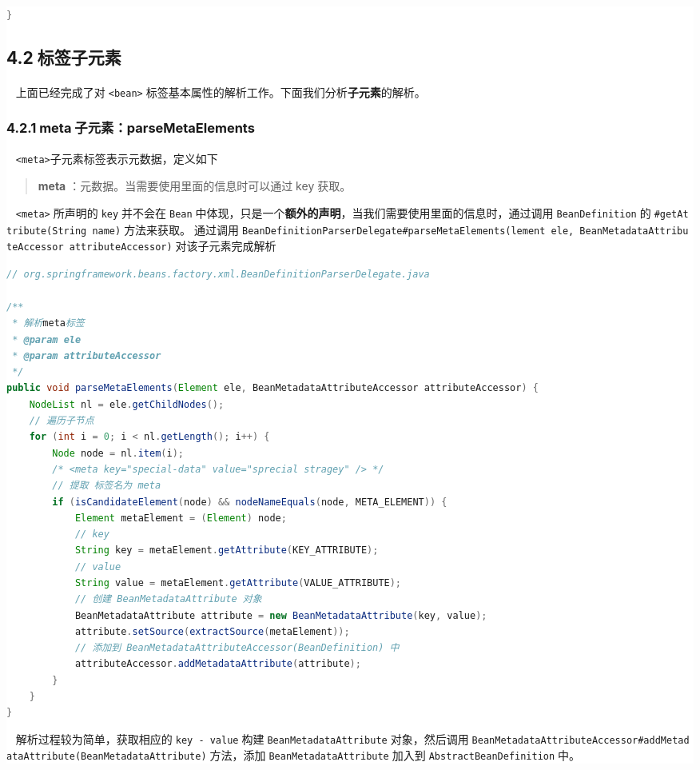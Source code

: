 ```java
}
```

<span id="4.2"></span>
## 4.2 标签子元素

&nbsp;&nbsp; 上面已经完成了对 `<bean>` 标签基本属性的解析工作。下面我们分析**子元素**的解析。

<span id="4.2.1"></span>
### 4.2.1 meta 子元素：parseMetaElements

&nbsp;&nbsp;  `<meta>`子元素标签表示元数据，定义如下

>  **meta** ：元数据。当需要使用里面的信息时可以通过 key 获取。 

 &nbsp;&nbsp; `<meta>` 所声明的 `key` 并不会在 `Bean` 中体现，只是一个**额外的声明**，当我们需要使用里面的信息时，通过调用 `BeanDefinition` 的 `#getAttribute(String name)` 方法来获取。 通过调用 `BeanDefinitionParserDelegate#parseMetaElements(lement ele, BeanMetadataAttributeAccessor attributeAccessor)` 对该子元素完成解析

```java
// org.springframework.beans.factory.xml.BeanDefinitionParserDelegate.java

/**
 * 解析meta标签
 * @param ele
 * @param attributeAccessor
 */
public void parseMetaElements(Element ele, BeanMetadataAttributeAccessor attributeAccessor) {
	NodeList nl = ele.getChildNodes();
	// 遍历子节点
	for (int i = 0; i < nl.getLength(); i++) {
		Node node = nl.item(i);
		/* <meta key="special-data" value="sprecial stragey" /> */
		// 提取 标签名为 meta
		if (isCandidateElement(node) && nodeNameEquals(node, META_ELEMENT)) {
			Element metaElement = (Element) node;
            // key
			String key = metaElement.getAttribute(KEY_ATTRIBUTE);
            // value
			String value = metaElement.getAttribute(VALUE_ATTRIBUTE);
			// 创建 BeanMetadataAttribute 对象
			BeanMetadataAttribute attribute = new BeanMetadataAttribute(key, value);
			attribute.setSource(extractSource(metaElement));
			// 添加到 BeanMetadataAttributeAccessor(BeanDefinition) 中
			attributeAccessor.addMetadataAttribute(attribute);
		}
	}
}
```

 &nbsp;&nbsp; 解析过程较为简单，获取相应的 `key - value` 构建 `BeanMetadataAttribute` 对象，然后调用 `BeanMetadataAttributeAccessor#addMetadataAttribute(BeanMetadataAttribute)` 方法，添加 `BeanMetadataAttribute` 加入到 `AbstractBeanDefinition` 中。
